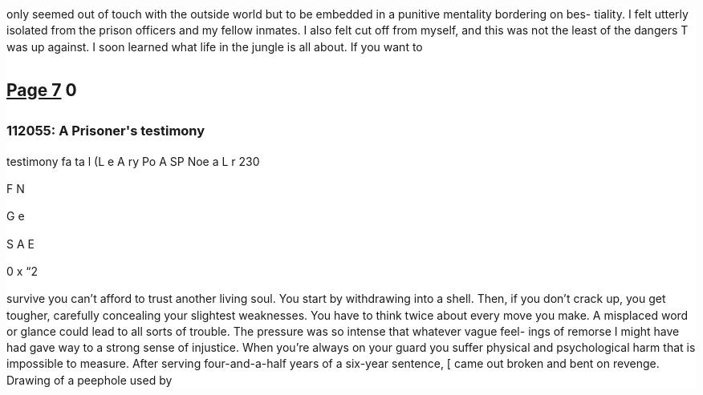 only seemed out of touch with the 
outside world but to be embedded in 
a punitive mentality bordering on bes- 
tiality. I felt utterly isolated from the 
prison officers and my fellow inmates. 
I also felt cut off from myself, and this 
was not the least of the dangers T was 
up against. I soon learned what life in 
the jungle is all about. If you want to

## [Page 7](https://demo.humlab.umu.se/courier/112053engo.pdf#page=7) 0

### 112055: A Prisoner's testimony

testimony 
fa
ta
l 
(L
e 
A 
ry 
Po 
A 
SP 
Noe 
a 
L
r
 230
 
F
N
 
G
e
 
S
A
E
 
0 
x 
“2
 
survive you can’t afford to trust 
another living soul. 
You start by withdrawing into a 
shell. Then, if you don’t crack up, you 
get tougher, carefully concealing your 
slightest weaknesses. You have to think 
twice about every move you make. A 
misplaced word or glance could lead 
to all sorts of trouble. The pressure 
was so intense that whatever vague feel- 
ings of remorse I might have had gave 
way to a strong sense of injustice. 
When you’re always on your guard 
you suffer physical and psychological 
harm that is impossible to measure. 
After serving four-and-a-half years of 
a six-year sentence, [ came out broken 
and bent on revenge. 
Drawing of a peephole used by 